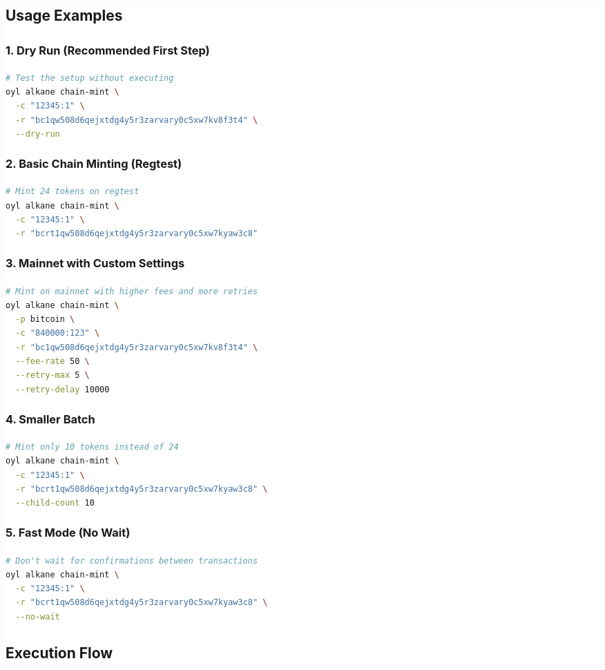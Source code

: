 ## Usage Examples

### 1. Dry Run (Recommended First Step)
```bash
# Test the setup without executing
oyl alkane chain-mint \
  -c "12345:1" \
  -r "bc1qw508d6qejxtdg4y5r3zarvary0c5xw7kv8f3t4" \
  --dry-run
```

### 2. Basic Chain Minting (Regtest)
```bash
# Mint 24 tokens on regtest
oyl alkane chain-mint \
  -c "12345:1" \
  -r "bcrt1qw508d6qejxtdg4y5r3zarvary0c5xw7kyaw3c8"
```

### 3. Mainnet with Custom Settings
```bash
# Mint on mainnet with higher fees and more retries
oyl alkane chain-mint \
  -p bitcoin \
  -c "840000:123" \
  -r "bc1qw508d6qejxtdg4y5r3zarvary0c5xw7kv8f3t4" \
  --fee-rate 50 \
  --retry-max 5 \
  --retry-delay 10000
```

### 4. Smaller Batch
```bash
# Mint only 10 tokens instead of 24
oyl alkane chain-mint \
  -c "12345:1" \
  -r "bcrt1qw508d6qejxtdg4y5r3zarvary0c5xw7kyaw3c8" \
  --child-count 10
```

### 5. Fast Mode (No Wait)
```bash
# Don't wait for confirmations between transactions
oyl alkane chain-mint \
  -c "12345:1" \
  -r "bcrt1qw508d6qejxtdg4y5r3zarvary0c5xw7kyaw3c8" \
  --no-wait
```

## Execution Flow
